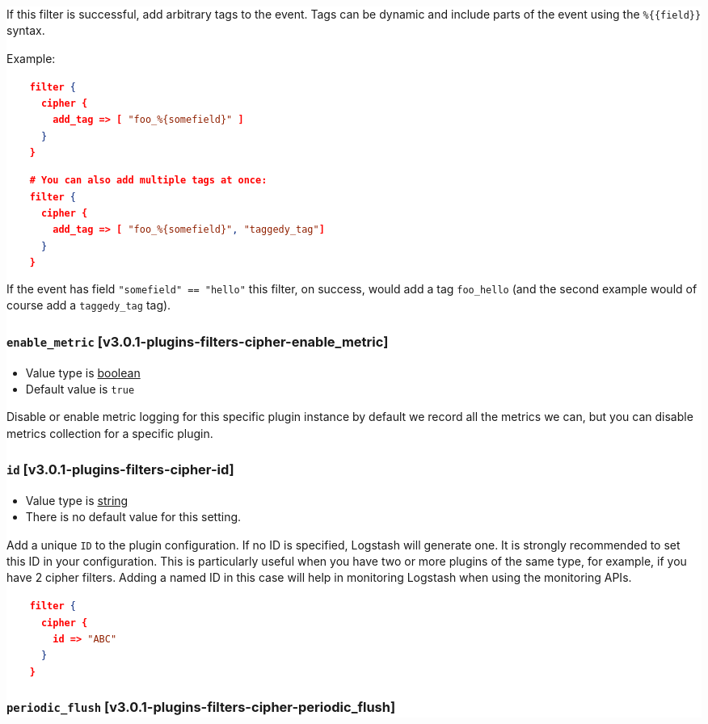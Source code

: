 If this filter is successful, add arbitrary tags to the event. Tags can be dynamic and include parts of the event using the `%{{field}}` syntax.

Example:

```json
    filter {
      cipher {
        add_tag => [ "foo_%{somefield}" ]
      }
    }
```

```json
    # You can also add multiple tags at once:
    filter {
      cipher {
        add_tag => [ "foo_%{somefield}", "taggedy_tag"]
      }
    }
```

If the event has field `"somefield" == "hello"` this filter, on success, would add a tag `foo_hello` (and the second example would of course add a `taggedy_tag` tag).


### `enable_metric` [v3.0.1-plugins-filters-cipher-enable_metric]

* Value type is [boolean](logstash://reference/configuration-file-structure.md#boolean)
* Default value is `true`

Disable or enable metric logging for this specific plugin instance by default we record all the metrics we can, but you can disable metrics collection for a specific plugin.


### `id` [v3.0.1-plugins-filters-cipher-id]

* Value type is [string](logstash://reference/configuration-file-structure.md#string)
* There is no default value for this setting.

Add a unique `ID` to the plugin configuration. If no ID is specified, Logstash will generate one. It is strongly recommended to set this ID in your configuration. This is particularly useful when you have two or more plugins of the same type, for example, if you have 2 cipher filters. Adding a named ID in this case will help in monitoring Logstash when using the monitoring APIs.

```json
    filter {
      cipher {
        id => "ABC"
      }
    }
```


### `periodic_flush` [v3.0.1-plugins-filters-cipher-periodic_flush]
